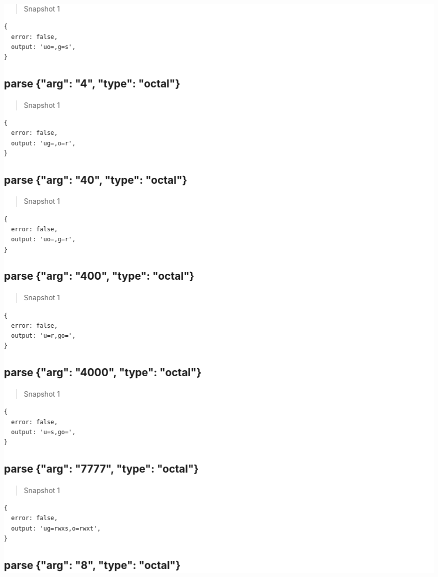 > Snapshot 1

    {
      error: false,
      output: 'uo=,g=s',
    }

## parse {"arg": "4", "type": "octal"}

> Snapshot 1

    {
      error: false,
      output: 'ug=,o=r',
    }

## parse {"arg": "40", "type": "octal"}

> Snapshot 1

    {
      error: false,
      output: 'uo=,g=r',
    }

## parse {"arg": "400", "type": "octal"}

> Snapshot 1

    {
      error: false,
      output: 'u=r,go=',
    }

## parse {"arg": "4000", "type": "octal"}

> Snapshot 1

    {
      error: false,
      output: 'u=s,go=',
    }

## parse {"arg": "7777", "type": "octal"}

> Snapshot 1

    {
      error: false,
      output: 'ug=rwxs,o=rwxt',
    }

## parse {"arg": "8", "type": "octal"}
